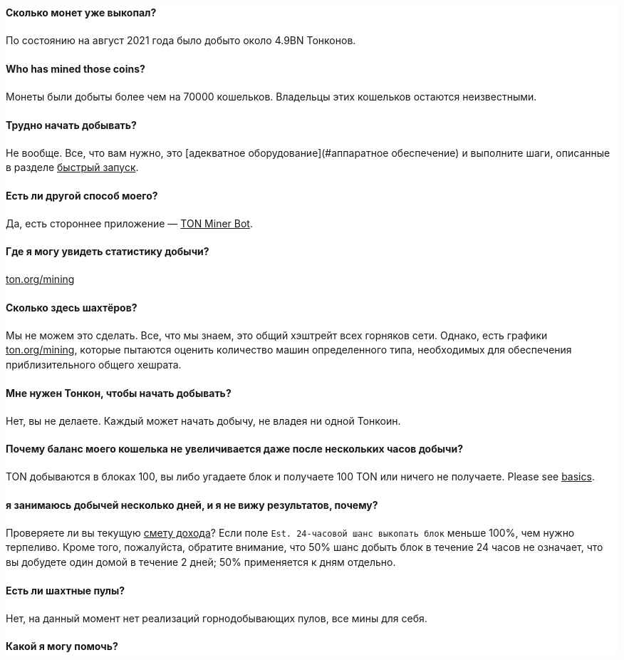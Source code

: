 #### <a id="faq-general-mined"></a>Сколько монет уже выкопал?

По состоянию на август 2021 года было добыто около 4.9BN Тонконов.

#### <a id="faq-general-whomined"></a>Who has mined those coins?

Монеты были добыты более чем на 70000 кошельков. Владельцы этих кошельков остаются неизвестными.

#### <a id="faq-general-elite"></a>Трудно начать добывать?

Не вообще. Все, что вам нужно, это [адекватное оборудование](#аппаратное обеспечение) и выполните шаги, описанные в разделе [быстрый запуск](#quick-start).

#### <a id="faq-general-pissed"></a>Есть ли другой способ моего?

Да, есть стороннее приложение — [TON Miner Bot](https://t.me/TonMinerBot).

#### <a id="faq-general-stats"></a>Где я могу увидеть статистику добычи?

[ton.org/mining](https://ton.org/mining)

#### <a id="faq-general-howmany"></a>Сколько здесь шахтёров?

Мы не можем это сделать. Все, что мы знаем, это общий хэштрейт всех горняков сети. Однако, есть графики [ton.org/mining](https://ton.org/mining), которые пытаются оценить количество машин определенного типа, необходимых для обеспечения приблизительного общего хешрата.

#### <a id="faq-general-noincome"></a>Мне нужен Тонкон, чтобы начать добывать?

Нет, вы не делаете. Каждый может начать добычу, не владея ни одной Тонкоин.

#### <a id="faq-mining-noincome"></a>Почему баланс моего кошелька не увеличивается даже после нескольких часов добычи?

TON добываются в блоках 100, вы либо угадаете блок и получаете 100 TON или ничего не получаете. Please see [basics](#basics).

#### <a id="faq-mining-noblocks"></a>я занимаюсь добычей несколько дней, и я не вижу результатов, почему?

Проверяете ли вы текущую [смету дохода](/v3/documentation/archive/mining#income-estimates)? Если поле `Est. 24-часовой шанс выкопать блок` меньше 100%, чем нужно терпеливо. Кроме того, пожалуйста, обратите внимание, что 50% шанс добыть блок в течение 24 часов не означает, что вы добудете один домой в течение 2 дней; 50% применяется к дням отдельно.

#### <a id="faq-mining-pools"></a>Есть ли шахтные пулы?

Нет, на данный момент нет реализаций горнодобывающих пулов, все мины для себя.

#### <a id="faq-mining-giver"></a>Какой я могу помочь?
